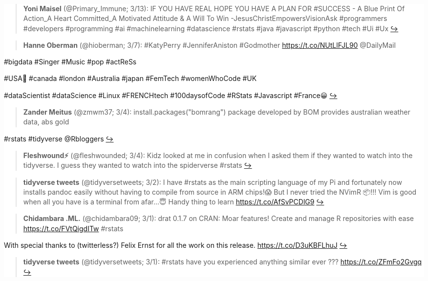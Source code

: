 


> **Yoni Maisel** (@Primary_Immune; 3/13): IF YOU HAVE REAL HOPE YOU HAVE A PLAN FOR #SUCCESS - A Blue Print Of Action_A Heart Committed_A Motivated Attitude &amp; A Will To Win -JesusChristEmpowersVisionAsk #programmers #developers #programming #ai #machinelearning #datascience #rstats #java #javascript #python #tech #Ui #Ux  [&#8618;](https://twitter.com/dataandme/status/1282088586645344256)




> **Hanne Oberman** (@hioberman; 3/7): #KatyPerry 
#JenniferAniston 
#Godmother https://t.co/NUtLlFJL90 @DailyMail 
>
#bigdata 
#Singer #Music #pop #actReSs 
>
#USA🧿 #canada #london #Australia #japan #FemTech #womenWhoCode #UK 
>
#dataScientist #dataScience #Linux #FRENCHtech #100daysofCode #RStats #Javascript #France😀  [&#8618;](https://twitter.com/dataandme/status/1282150107710775298)




> **Zander Meitus** (@zmwm37; 3/4): install.packages("bomrang") package developed by BOM provides australian weather data, abs gold
>
#rstats #tidyverse @Rbloggers  [&#8618;](https://twitter.com/dataandme/status/1282135301658296322)




> **Fleshwound⚡** (@fleshwounded; 3/4): Kidz looked at me in confusion when I asked them if they wanted to watch into the tidyverse. I guess they wanted to watch into the spiderverse #rstats  [&#8618;](https://twitter.com/dataandme/status/1282059051564707840)




> **tidyverse tweets** (@tidyversetweets; 3/2): I have #rstats as the main scripting language of my Pi and fortunately now installs pandoc easily without having to compile from source in ARM chips!😱
But I never tried the NVimR 📦!!!
Vim is good when all you have is a terminal from afar...😇 Handy thing to learn https://t.co/AfSvPCDlG9  [&#8618;](https://twitter.com/dataandme/status/1282084048010203138)




> **Chidambara .ML.** (@chidambara09; 3/1): drat 0.1.7 on CRAN: Moar features!
Create and manage R repositories with ease
https://t.co/FVtQigdITw
#rstats
>
With special thanks to (twitterless?) Felix Ernst for all the work on this release. https://t.co/D3uKBFLhuJ  [&#8618;](https://twitter.com/dataandme/status/1282147623042981888)




> **tidyverse tweets** (@tidyversetweets; 3/1): #rstats  have you experienced anything similar ever ??? https://t.co/ZFmFo2Gvgq  [&#8618;](https://twitter.com/dataandme/status/1282127630855278592)
